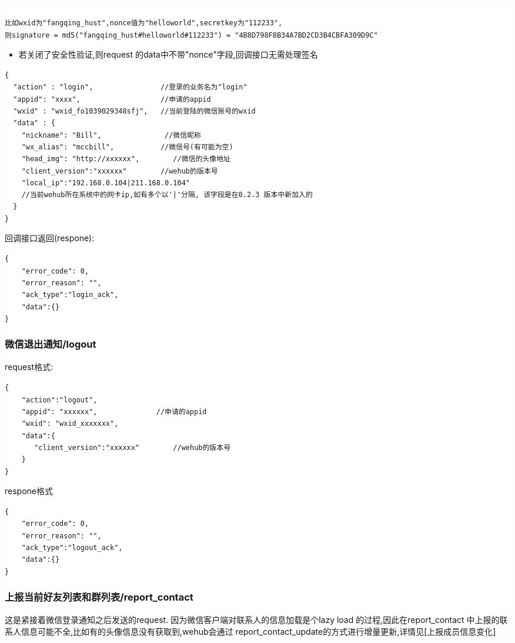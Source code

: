```

比如wxid为"fangqing_hust",nonce值为"helloworld",secretkey为"112233",
则signature = md5("fangqing_hust#helloworld#112233") = "4B8D798F8B34A7BD2CD3B4CBFA309D9C"
```

-  若关闭了安全性验证,则request 的data中不带"nonce"字段,回调接口无需处理签名
```
{
  "action" : "login",				 //登录的业务名为"login"
  "appid": "xxxx",					 //申请的appid
  "wxid" : "wxid_fo1039029348sfj",   //当前登陆的微信账号的wxid
  "data" : {
    "nickname": "Bill",               //微信昵称
    "wx_alias": "mccbill",           //微信号(有可能为空)
    "head_img": "http://xxxxxx",     	//微信的头像地址
    "client_version":"xxxxxx"		 //wehub的版本号
    "local_ip":"192.168.0.104|211.168.0.104"
    //当前wehub所在系统中的网卡ip,如有多个以'|'分隔, 该字段是在0.2.3 版本中新加入的
  }
}
```
回调接口返回(respone):
```
{
    "error_code": 0,                       
    "error_reason": "",                    
    "ack_type":"login_ack",
    "data":{}
}
```


### 微信退出通知/logout
request格式:
```
{
    "action":"logout",
    "appid": "xxxxxx",				//申请的appid
    "wxid": "wxid_xxxxxxx",
    "data":{
       "client_version":"xxxxxx"		//wehub的版本号 
    }
}
```
respone格式
```
{
    "error_code": 0,                   
    "error_reason": "",                
    "ack_type":"logout_ack",                
    "data":{}
}
```
### 上报当前好友列表和群列表/report_contact
这是紧接着微信登录通知之后发送的request.
因为微信客户端对联系人的信息加载是个lazy load 的过程,因此在report_contact 中上报的联系人信息可能不全,比如有的头像信息没有获取到,wehub会通过 report_contact_update的方式进行增量更新,详情见[上报成员信息变化]

